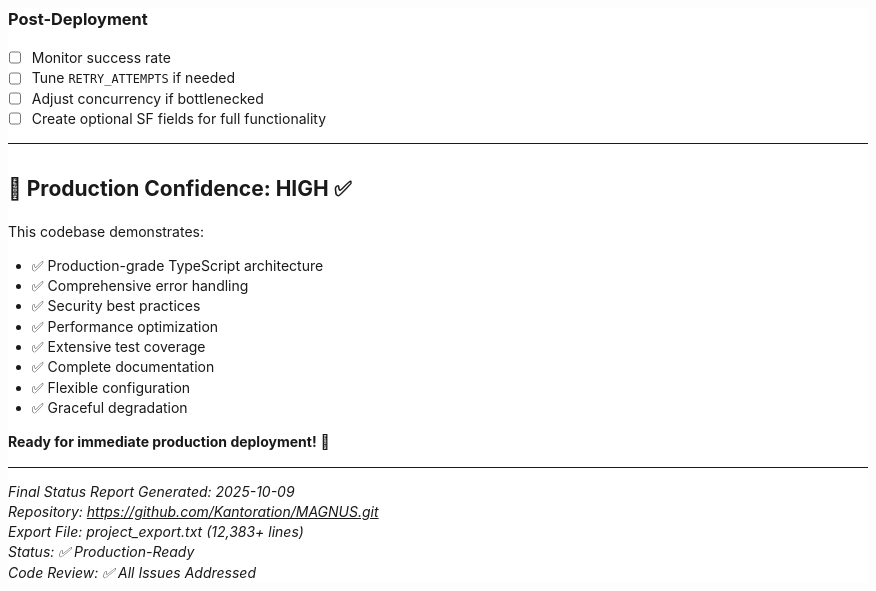 ### Post-Deployment
- [ ] Monitor success rate
- [ ] Tune `RETRY_ATTEMPTS` if needed
- [ ] Adjust concurrency if bottlenecked
- [ ] Create optional SF fields for full functionality

---

## 🎯 Production Confidence: **HIGH** ✅

This codebase demonstrates:
- ✅ Production-grade TypeScript architecture
- ✅ Comprehensive error handling
- ✅ Security best practices
- ✅ Performance optimization
- ✅ Extensive test coverage
- ✅ Complete documentation
- ✅ Flexible configuration
- ✅ Graceful degradation

**Ready for immediate production deployment!** 🚀

---

_Final Status Report Generated: 2025-10-09_  
_Repository: https://github.com/Kantoration/MAGNUS.git_  
_Export File: project_export.txt (12,383+ lines)_  
_Status: ✅ Production-Ready_  
_Code Review: ✅ All Issues Addressed_

